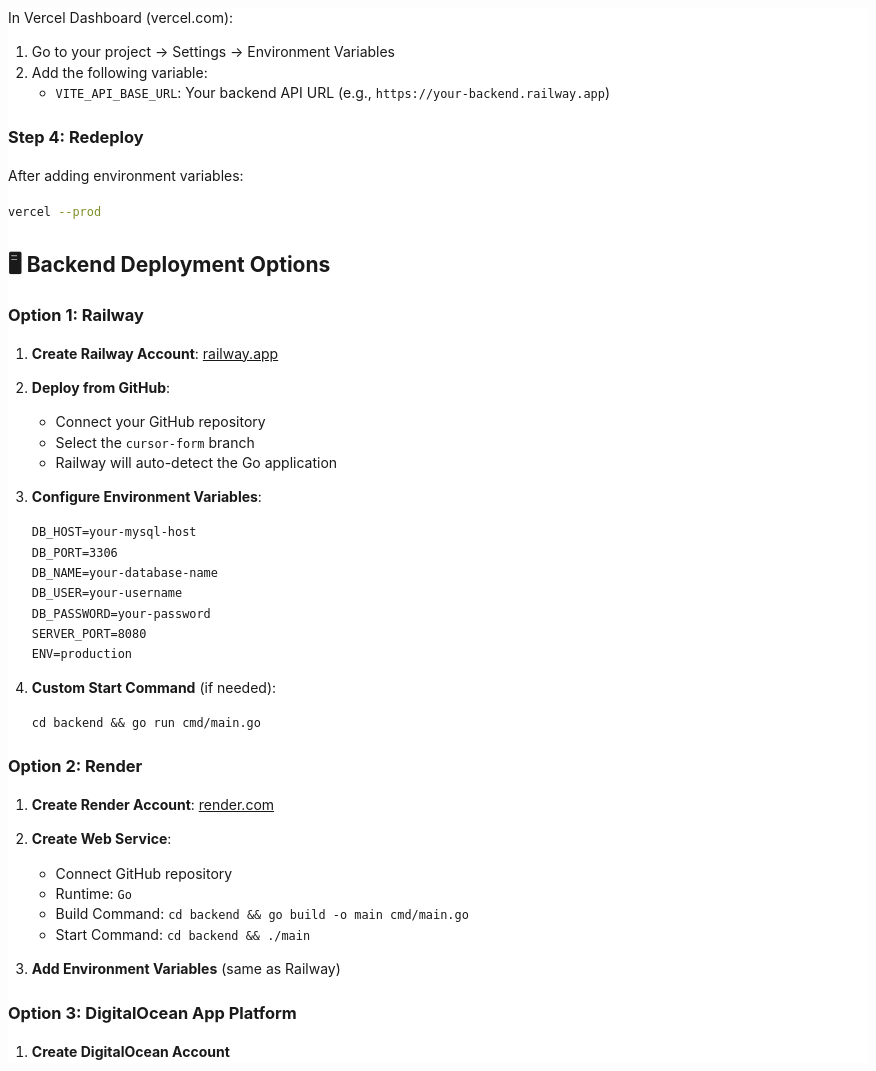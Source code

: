 In Vercel Dashboard (vercel.com):

1. Go to your project → Settings → Environment Variables
2. Add the following variable:
   - `VITE_API_BASE_URL`: Your backend API URL (e.g., `https://your-backend.railway.app`)

### Step 4: Redeploy

After adding environment variables:
```bash
vercel --prod
```

## 🖥️ Backend Deployment Options

### Option 1: Railway

1. **Create Railway Account**: [railway.app](https://railway.app)

2. **Deploy from GitHub**:
   - Connect your GitHub repository
   - Select the `cursor-form` branch
   - Railway will auto-detect the Go application

3. **Configure Environment Variables**:
   ```
   DB_HOST=your-mysql-host
   DB_PORT=3306
   DB_NAME=your-database-name
   DB_USER=your-username
   DB_PASSWORD=your-password
   SERVER_PORT=8080
   ENV=production
   ```

4. **Custom Start Command** (if needed):
   ```
   cd backend && go run cmd/main.go
   ```

### Option 2: Render

1. **Create Render Account**: [render.com](https://render.com)

2. **Create Web Service**:
   - Connect GitHub repository
   - Runtime: `Go`
   - Build Command: `cd backend && go build -o main cmd/main.go`
   - Start Command: `cd backend && ./main`

3. **Add Environment Variables** (same as Railway)

### Option 3: DigitalOcean App Platform

1. **Create DigitalOcean Account**
